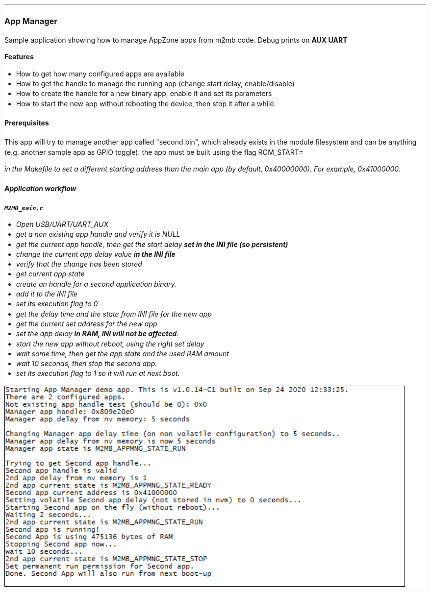 ---------------------



### App Manager

Sample application showing how to manage AppZone apps from m2mb code. Debug prints on **AUX UART**


**Features**


- How to get how many configured apps are available
- How to get the handle to manage the running app (change start delay, enable/disable)
- How to create the handle for a new binary app, enable it and set its parameters
- How to start the new app without rebooting the device, then stop it after a while.

#### Prerequisites

This app will try to manage another app called "second.bin", which already exists in the module filesystem and can be anything (e.g. another sample app as GPIO toggle).
the app must be built using the flag ROM_START=<address> in the Makefile to set a different starting address than the main app (by default, 0x40000000). For example, 0x41000000.


#### Application workflow

**`M2MB_main.c`**

- Open USB/UART/UART_AUX
- get a non existing app handle and verify it is NULL
- get the current app handle, then get the start delay **set in the INI file (so persistent)**
- change the current app delay value **in the INI file**
- verify that the change has been stored
- get current app state
- create an handle for a second application binary. 
- add it to the INI file
- set its execution flag to 0
- get the delay time and the state from INI file for the new app
- get the current set address for the new app
- set the app delay **in RAM, INI will not be affected**.
- start the new app without reboot, using the right set delay
- wait some time, then get the app state and the used RAM amount
- wait 10 seconds, then stop the second app.
- set its execution flag to 1 so it will run at next boot.

![](pictures/samples/appManager_bordered.png)
